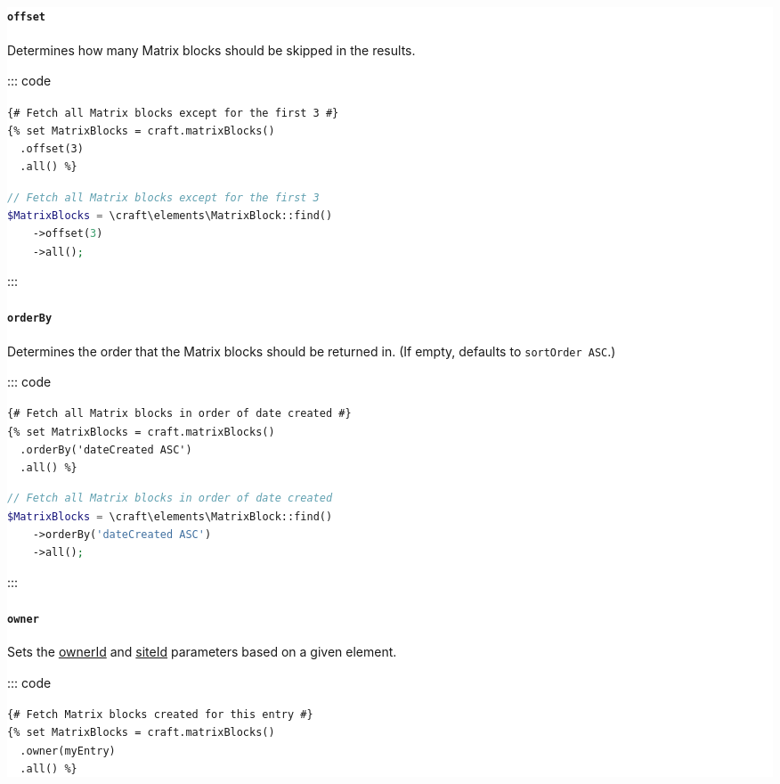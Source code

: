 
#### `offset`

Determines how many Matrix blocks should be skipped in the results.



::: code
```twig
{# Fetch all Matrix blocks except for the first 3 #}
{% set MatrixBlocks = craft.matrixBlocks()
  .offset(3)
  .all() %}
```

```php
// Fetch all Matrix blocks except for the first 3
$MatrixBlocks = \craft\elements\MatrixBlock::find()
    ->offset(3)
    ->all();
```
:::


#### `orderBy`

Determines the order that the Matrix blocks should be returned in. (If empty, defaults to `sortOrder ASC`.)



::: code
```twig
{# Fetch all Matrix blocks in order of date created #}
{% set MatrixBlocks = craft.matrixBlocks()
  .orderBy('dateCreated ASC')
  .all() %}
```

```php
// Fetch all Matrix blocks in order of date created
$MatrixBlocks = \craft\elements\MatrixBlock::find()
    ->orderBy('dateCreated ASC')
    ->all();
```
:::


#### `owner`

Sets the [ownerId](#ownerid) and [siteId](#siteid) parameters based on a given element.



::: code
```twig
{# Fetch Matrix blocks created for this entry #}
{% set MatrixBlocks = craft.matrixBlocks()
  .owner(myEntry)
  .all() %}
```
